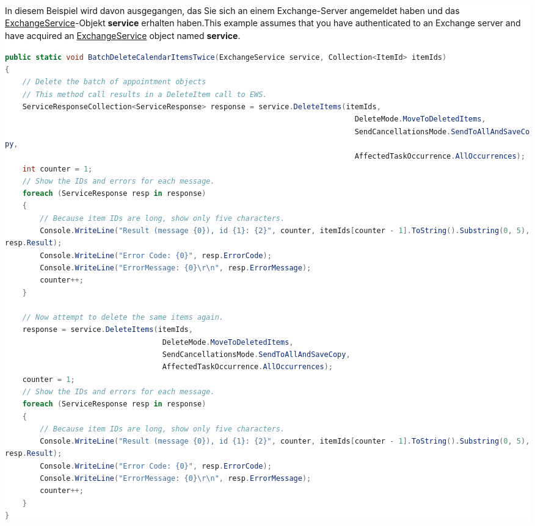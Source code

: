 <span data-ttu-id="294a2-165">In diesem Beispiel wird davon ausgegangen, das Sie sich an einem Exchange-Server angemeldet haben und das [ExchangeService](http://msdn.microsoft.com/en-us/library/microsoft.exchange.webservices.data.exchangeservice%28v=exchg.80%29.aspx)-Objekt **service** erhalten haben.</span><span class="sxs-lookup"><span data-stu-id="294a2-165">This example assumes that you have authenticated to an Exchange server and have acquired an [ExchangeService](http://msdn.microsoft.com/en-us/library/microsoft.exchange.webservices.data.exchangeservice%28v=exchg.80%29.aspx) object named **service**.</span></span> 
  
```cs
public static void BatchDeleteCalendarItemsTwice(ExchangeService service, Collection<ItemId> itemIds)
{
    // Delete the batch of appointment objects
    // This method call results in a DeleteItem call to EWS.
    ServiceResponseCollection<ServiceResponse> response = service.DeleteItems(itemIds, 
                                                                                DeleteMode.MoveToDeletedItems, 
                                                                                SendCancellationsMode.SendToAllAndSaveCopy, 
                                                                                AffectedTaskOccurrence.AllOccurrences);
    int counter = 1;
    // Show the IDs and errors for each message.
    foreach (ServiceResponse resp in response)
    {
        // Because item IDs are long, show only five characters.
        Console.WriteLine("Result (message {0}), id {1}: {2}", counter, itemIds[counter - 1].ToString().Substring(0, 5), resp.Result);
        Console.WriteLine("Error Code: {0}", resp.ErrorCode);
        Console.WriteLine("ErrorMessage: {0}\r\n", resp.ErrorMessage);
        counter++;
    }
            
    // Now attempt to delete the same items again.
    response = service.DeleteItems(itemIds,
                                    DeleteMode.MoveToDeletedItems,
                                    SendCancellationsMode.SendToAllAndSaveCopy,
                                    AffectedTaskOccurrence.AllOccurrences);
    counter = 1;
    // Show the IDs and errors for each message.
    foreach (ServiceResponse resp in response)
    {
        // Because item IDs are long, show only five characters.
        Console.WriteLine("Result (message {0}), id {1}: {2}", counter, itemIds[counter - 1].ToString().Substring(0, 5), resp.Result);
        Console.WriteLine("Error Code: {0}", resp.ErrorCode);
        Console.WriteLine("ErrorMessage: {0}\r\n", resp.ErrorMessage);
        counter++;
    }
}

```
